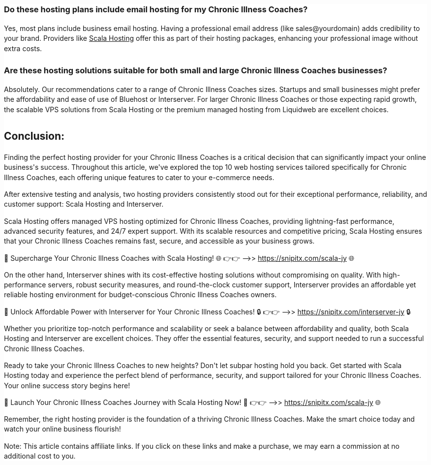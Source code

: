### Do these hosting plans include email hosting for my Chronic Illness Coaches? 
Yes, most plans include business email hosting. Having a professional email address (like sales@yourdomain) adds credibility to your brand. Providers like [Scala Hosting](https://snipitx.com/scala-jy) offer this as part of their hosting packages, enhancing your professional image without extra costs.

### Are these hosting solutions suitable for both small and large Chronic Illness Coaches businesses? 
Absolutely. Our recommendations cater to a range of Chronic Illness Coaches sizes. Startups and small businesses might prefer the affordability and ease of use of Bluehost or Interserver. For larger Chronic Illness Coaches or those expecting rapid growth, the scalable VPS solutions from Scala Hosting or the premium managed hosting from Liquidweb are excellent choices.

## Conclusion:

Finding the perfect hosting provider for your Chronic Illness Coaches is a critical decision that can significantly impact your online business's success. Throughout this article, we've explored the top 10 web hosting services tailored specifically for Chronic Illness Coaches, each offering unique features to cater to your e-commerce needs.

After extensive testing and analysis, two hosting providers consistently stood out for their exceptional performance, reliability, and customer support: Scala Hosting and Interserver.

Scala Hosting offers managed VPS hosting optimized for Chronic Illness Coaches, providing lightning-fast performance, advanced security features, and 24/7 expert support. With its scalable resources and competitive pricing, Scala Hosting ensures that your Chronic Illness Coaches remains fast, secure, and accessible as your business grows.

🚀 Supercharge Your Chronic Illness Coaches with Scala Hosting! 🌐
👉👉 -->> https://snipitx.com/scala-jy 🌐

On the other hand, Interserver shines with its cost-effective hosting solutions without compromising on quality. With high-performance servers, robust security measures, and round-the-clock customer support, Interserver provides an affordable yet reliable hosting environment for budget-conscious Chronic Illness Coaches owners.

💸 Unlock Affordable Power with Interserver for Your Chronic Illness Coaches! 🔒
👉👉 -->> https://snipitx.com/interserver-jy 🔒

Whether you prioritize top-notch performance and scalability or seek a balance between affordability and quality, both Scala Hosting and Interserver are excellent choices. They offer the essential features, security, and support needed to run a successful Chronic Illness Coaches.

Ready to take your Chronic Illness Coaches to new heights? Don't let subpar hosting hold you back. Get started with Scala Hosting today and experience the perfect blend of performance, security, and support tailored for your Chronic Illness Coaches. Your online success story begins here!

🚀 Launch Your Chronic Illness Coaches Journey with Scala Hosting Now! 🌟
👉👉 -->> https://snipitx.com/scala-jy 🌐

Remember, the right hosting provider is the foundation of a thriving Chronic Illness Coaches. Make the smart choice today and watch your online business flourish!

Note: This article contains affiliate links. If you click on these links and make a purchase, we may earn a commission at no additional cost to you.